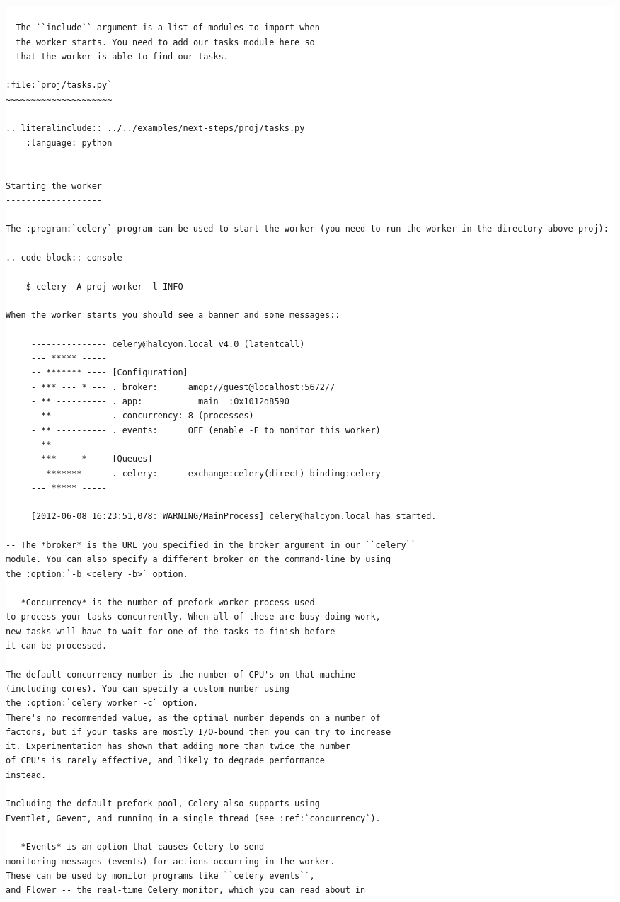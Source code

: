 ~~~~~~~~~~~~~~~~~~~~~~

- The ``include`` argument is a list of modules to import when
  the worker starts. You need to add our tasks module here so
  that the worker is able to find our tasks.

:file:`proj/tasks.py`
~~~~~~~~~~~~~~~~~~~~~

.. literalinclude:: ../../examples/next-steps/proj/tasks.py
    :language: python


Starting the worker
-------------------

The :program:`celery` program can be used to start the worker (you need to run the worker in the directory above proj):

.. code-block:: console

    $ celery -A proj worker -l INFO

When the worker starts you should see a banner and some messages::

     --------------- celery@halcyon.local v4.0 (latentcall)
     --- ***** -----
     -- ******* ---- [Configuration]
     - *** --- * --- . broker:      amqp://guest@localhost:5672//
     - ** ---------- . app:         __main__:0x1012d8590
     - ** ---------- . concurrency: 8 (processes)
     - ** ---------- . events:      OFF (enable -E to monitor this worker)
     - ** ----------
     - *** --- * --- [Queues]
     -- ******* ---- . celery:      exchange:celery(direct) binding:celery
     --- ***** -----

     [2012-06-08 16:23:51,078: WARNING/MainProcess] celery@halcyon.local has started.

-- The *broker* is the URL you specified in the broker argument in our ``celery``
module. You can also specify a different broker on the command-line by using
the :option:`-b <celery -b>` option.

-- *Concurrency* is the number of prefork worker process used
to process your tasks concurrently. When all of these are busy doing work,
new tasks will have to wait for one of the tasks to finish before
it can be processed.

The default concurrency number is the number of CPU's on that machine
(including cores). You can specify a custom number using
the :option:`celery worker -c` option.
There's no recommended value, as the optimal number depends on a number of
factors, but if your tasks are mostly I/O-bound then you can try to increase
it. Experimentation has shown that adding more than twice the number
of CPU's is rarely effective, and likely to degrade performance
instead.

Including the default prefork pool, Celery also supports using
Eventlet, Gevent, and running in a single thread (see :ref:`concurrency`).

-- *Events* is an option that causes Celery to send
monitoring messages (events) for actions occurring in the worker.
These can be used by monitor programs like ``celery events``,
and Flower -- the real-time Celery monitor, which you can read about in
~~~~~~~~~~~~~~~~~~~~~~